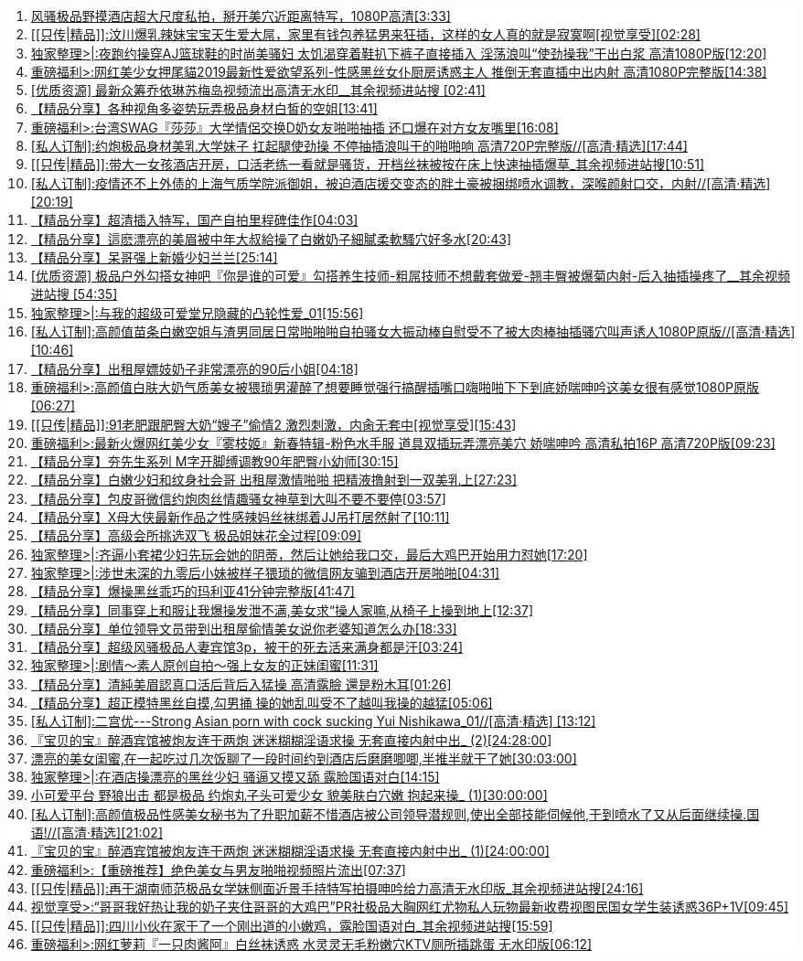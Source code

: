 1. [ 风骚极品野摸酒店超大尺度私拍，掰开美穴近距离特写，1080P高清[3:33] ]( http://www.99a54.com/embed/86845)
1. [ [[只传|精品]]:汶川爆乳辣妹宝宝天生爱大屌，家里有钱包养猛男来狂插，这样的女人真的就是寂寞啊[视觉享受][02:28] ]( https://yaoshe124.com/embed/2087)
1. [ 独家整理&gt;|:夜跑约操穿AJ篮球鞋的时尚美骚妇 太饥渴穿着鞋扒下裤子直接插入 淫荡浪叫“使劲操我”干出白浆 高清1080P版[12:20] ]( https://ppx222.com/embed/35810)
1. [ 重磅福利&gt;:网红美少女押尾貓2019最新性爱欲望系列-性感黑丝女仆厨房诱惑主人 推倒无套直插中出内射 高清1080P完整版[14:38] ]( https://hctv4.xyz/embed/3448)
1. [ [优质资源] 最新众筹乔依琳苏梅岛视频流出高清无水印__其余视频进站搜 [02:41] ]( https://baiduyunkan.com/embed/21322d85facac3187fb7fa1c9a148c18f0f45?id=3655)
1. [ 【精品分享】各种视角多姿势玩弄极品身材白皙的空姐[13:41] ]( https://ppse084.com/play/video.php?id=34)
1. [ 重磅福利&gt;:台湾SWAG『莎莎』大学情侶交换D奶女友啪啪抽插 还口爆在对方女友嘴里[16:08] ]( https://hctv4.xyz/embed/10882)
1. [ [私人订制]:约炮极品身材美乳大学妹子 扛起腿使劲操 不停抽插浪叫干的啪啪响 高清720P完整版//[高清·精选][17:44] ]( https://yuese102.com/embed/7324)
1. [ [[只传|精品]]:带大一女孩酒店开房，口活老练一看就是骚货，开档丝袜被按在床上快速抽插爆草_其余视频进站搜[10:51] ]( https://yaoshe124.com/embed/14668)
1. [ [私人订制]:疫情还不上外债的上海气质学院派御姐，被迫酒店援交变态的胖土豪被捆绑喷水调教，深喉颜射口交，内射//[高清·精选] [20:19] ]( https://yuese102.com/embed/37265)
1. [ 【精品分享】超清插入特写，国产自拍里程碑佳作[04:03] ]( https://ppse084.com/play/video.php?id=22)
1. [ 【精品分享】這麽漂亮的美眉被中年大叔給操了白嫩奶子細膩柔軟騷穴好多水[20:43] ]( https://ppse084.com/play/video.php?id=25)
1. [ 【精品分享】呆哥强上新婚少妇兰兰[25:14] ]( https://ppse084.com/play/video.php?id=36)
1. [ [优质资源] 极品户外勾搭女神吧『你是谁的可爱』勾搭养生技师-粗屌技师不想戴套做爱-翘丰臀被爆菊内射-后入抽插操疼了__其余视频进站搜 [54:35] ]( https://baiduyunkan.com/embed/2132289f5d6fb321e4224dd0f23ea312ba219?id=4154)
1. [ 独家整理&gt;|:与我的超级可爱堂兄隐藏的凸轮性爱_01[15:56] ]( https://ppx222.com/embed/26190)
1. [ [私人订制]:高颜值苗条白嫩空姐与渣男同居日常啪啪啪自拍骚女大振动棒自慰受不了被大肉棒抽插骚穴叫声诱人1080P原版//[高清·精选] [10:46] ]( https://yuese102.com/embed/20396)
1. [ 【精品分享】出租屋嫖妓奶子非常漂亮的90后小姐[04:18] ]( https://ppse084.com/play/video.php?id=32)
1. [ 重磅福利&gt;:高颜值白肤大奶气质美女被猥琐男灌醉了想要睡觉强行搞醒插嘴口嗨啪啪下下到底娇喘呻吟这美女很有感觉1080P原版[06:27] ]( https://hctv4.xyz/embed/3721)
1. [ [[只传|精品]]:91老肥跟肥臀大奶“嫂子”偷情2 激烈刺激，内肏无套中[视觉享受][15:43] ]( https://yaoshe124.com/embed/9406)
1. [ 重磅福利&gt;:最新火爆网红美少女『雾枝姬』新春特辑-粉色水手服 道具双插玩弄漂亮美穴 娇喘呻吟 高清私拍16P 高清720P版[09:23] ]( https://hctv4.xyz/embed/7593)
1. [ 【精品分享】夯先生系列 M字开脚缚调教90年肥臀小幼师[30:15] ]( https://ppse084.com/play/video.php?id=28)
1. [ 【精品分享】白嫩少妇和纹身社会哥 出租屋激情啪啪 把精液撸射到一双美乳上[27:23] ]( https://www.666dav.com/vod/136047/)
1. [ 【精品分享】包皮哥微信约炮肉丝情趣骚女神草到大叫不要不要停[03:57] ]( https://ppse084.com/play/video.php?id=33)
1. [ 【精品分享】X母大侠最新作品之性感辣妈丝袜绑着JJ吊打居然射了[10:11] ]( https://ppse084.com/play/video.php?id=30)
1. [ 【精品分享】高级会所挑选双飞 极品姐妹花全过程[09:09] ]( https://ppse084.com/play/video.php?id=26)
1. [ 独家整理&gt;|:齐逼小套裙少妇先玩会她的阴蒂，然后让她给我口交，最后大鸡巴开始用力怼她[17:20] ]( https://ppx222.com/embed/3575)
1. [ 独家整理&gt;|:涉世未深的九零后小妹被样子猥琐的微信网友骗到酒店开房啪啪[04:31] ]( https://ppx222.com/embed/25135)
1. [ 【精品分享】爆操黑丝乖巧的玛利亚41分钟完整版[41:47] ]( https://ppse084.com/play/video.php?id=27)
1. [ 【精品分享】同事穿上和服让我爆操发泄不满,美女求“操人家嘛,从椅子上操到地上[12:37] ]( https://ppse084.com/play/video.php?id=35)
1. [ 【精品分享】单位领导文员带到出租屋偷情美女说你老婆知道怎么办[18:33] ]( https://ppse084.com/play/video.php?id=31)
1. [ 【精品分享】超级风骚极品人妻宾馆3p，被干的死去活来满身都是汗[03:24] ]( https://ppse084.com/play/video.php?id=24)
1. [ 独家整理&gt;|:剧情～素人原创自拍～强上女友的正妹闺蜜[11:31] ]( https://ppx222.com/embed/40706)
1. [ 【精品分享】清純美眉認真口活后背后入猛操 高清露臉 還是粉木耳[01:26] ]( https://ppse084.com/play/video.php?id=23)
1. [ 【精品分享】超正模特黑丝自摸,勾男捅 操的她乱叫受不了越叫我操的越猛[05:06] ]( https://ppse084.com/play/video.php?id=21)
1. [ [私人订制]:二宫优---Strong Asian porn with cock sucking Yui Nishikawa_01//[高清·精选] [13:12] ]( https://yuese102.com/embed/10567)
1. [ 『宝贝的宝』醉酒宾馆被炮友连干两炮 迷迷糊糊淫语求操 无套直接内射中出_ (2)[24:28:00] ]( https://kkembed.kdwshell.com/embed/67716)
1. [ 漂亮的美女闺蜜,在一起吃过几次饭聊了一段时间约到酒店后磨磨唧唧,半推半就干了她[30:03:00] ]( https://kkembed.kdwshell.com/embed/67745)
1. [ 独家整理&gt;|:在酒店操漂亮的黑丝少妇 骚逼又摸又舔 露脸国语对白[14:15] ]( https://ppx222.com/embed/6074)
1. [ 小可爱平台 野狼出击 都是极品 约炮丸子头可爱少女 貌美肤白穴嫩 抱起来操_ (1)[30:00:00] ]( https://kkembed.kdwshell.com/embed/67691)
1. [ [私人订制]:高颜值极品性感美女秘书为了升职加薪不惜酒店被公司领导潜规则,使出全部技能伺候他,干到喷水了又从后面继续操.国语!//[高清·精选][21:02] ]( https://yuese102.com/embed/34575)
1. [ 『宝贝的宝』醉酒宾馆被炮友连干两炮 迷迷糊糊淫语求操 无套直接内射中出_ (1)[24:00:00] ]( https://kkembed.kdwshell.com/embed/67717)
1. [ 重磅福利&gt;:【重磅推荐】绝色美女与男友啪啪视频照片流出[07:37] ]( https://xxhu73.com/embed/4925)
1. [ [[只传|精品]]:再干湖南师范极品女学妹侧面近景手持特写拍摄呻吟给力高清无水印版_其余视频进站搜[24:16] ]( https://yaoshe124.com/embed/11510)
1. [ 视觉享受&gt;:“哥哥我好热让我的奶子夹住哥哥的大鸡巴”PR社极品大胸网红尤物私人玩物最新收费视图民国女学生装诱惑36P+1V[09:45] ]( https://xxhu73.com/embed/3119)
1. [ [[只传|精品]]:四川小伙在家干了一个刚出道的小嫩鸡，露脸国语对白_其余视频进站搜[15:59] ]( https://yaoshe124.com/embed/10092)
1. [ 重磅福利&gt;:网红萝莉『一只肉酱阿』白丝袜诱惑 水灵灵无毛粉嫩穴KTV厕所插跳蛋 无水印版[06:12] ]( https://hctv4.xyz/embed/7475)